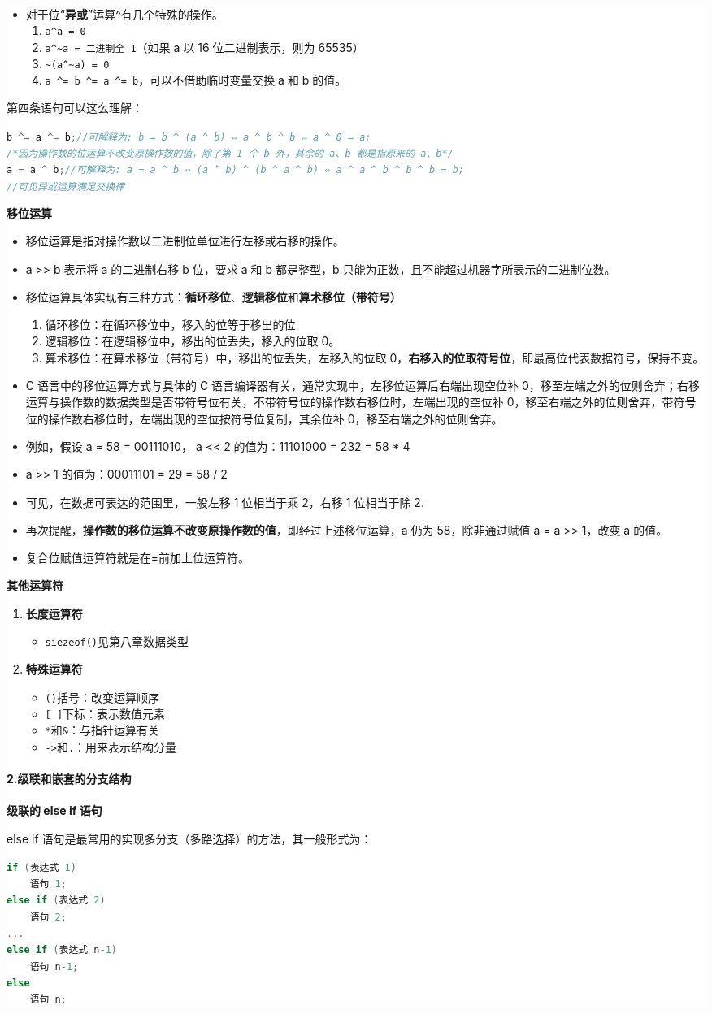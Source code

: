 * 对于位“**异或**”运算^有几个特殊的操作。
  1. `a^a = 0`
  2. `a^~a = 二进制全 1`（如果 a 以 16 位二进制表示，则为 65535）
  3. `~(a^~a) = 0`
  4.  `a ^= b ^= a ^= b`，可以不借助临时变量交换 a 和 b 的值。

第四条语句可以这么理解：

```c
b ^= a ^= b;//可解释为: b = b ^ (a ^ b) ⇔ a ^ b ^ b ⇔ a ^ 0 = a;
/*因为操作数的位运算不改变原操作数的值，除了第 1 个 b 外，其余的 a、b 都是指原来的 a、b*/
a = a ^ b;//可解释为: a = a ^ b ⇔ (a ^ b) ^ (b ^ a ^ b) ⇔ a ^ a ^ b ^ b ^ b = b;
//可见异或运算满足交换律
```

**移位运算**

* 移位运算是指对操作数以二进制位单位进行左移或右移的操作。

* a >> b 表示将 a 的二进制右移 b 位，要求 a 和 b 都是整型，b 只能为正数，且不能超过机器字所表示的二进制位数。

* 移位运算具体实现有三种方式：**循环移位**、**逻辑移位**和**算术移位（带符号）**
  1. 循环移位：在循环移位中，移入的位等于移出的位
  2. 逻辑移位：在逻辑移位中，移出的位丢失，移入的位取 0。
  3. 算术移位：在算术移位（带符号）中，移出的位丢失，左移入的位取 0，**右移入的位取符号位**，即最高位代表数据符号，保持不变。

* C 语言中的移位运算方式与具体的 C 语言编译器有关，通常实现中，左移位运算后右端出现空位补 0，移至左端之外的位则舍弃；右移运算与操作数的数据类型是否带符号位有关，不带符号位的操作数右移位时，左端出现的空位补 0，移至右端之外的位则舍弃，带符号位的操作数右移位时，左端出现的空位按符号位复制，其余位补 0，移至右端之外的位则舍弃。

* 例如，假设 a = 58 = 00111010， a << 2 的值为：11101000 = 232 = 58 * 4
* a >> 1 的值为：00011101 = 29 = 58 / 2

* 可见，在数据可表达的范围里，一般左移 1 位相当于乘 2，右移 1 位相当于除 2.

* 再次提醒，**操作数的移位运算不改变原操作数的值**，即经过上述移位运算，a 仍为 58，除非通过赋值 a = a >> 1，改变 a 的值。

* 复合位赋值运算符就是在=前加上位运算符。

**其他运算符**

1. **长度运算符**
   * `siezeof()`见第八章数据类型

2. **特殊运算符**
   * `()`括号：改变运算顺序
   * `[ ]`下标：表示数值元素
   * `*`和`&`：与指针运算有关
   * `->`和`.`：用来表示结构分量

#### 2.级联和嵌套的分支结构

**级联的 else if 语句**

else if 语句是最常用的实现多分支（多路选择）的方法，其一般形式为：

```c
if (表达式 1)
    语句 1;
else if (表达式 2)
    语句 2;
...
else if (表达式 n-1)
    语句 n-1;
else
    语句 n;
```
